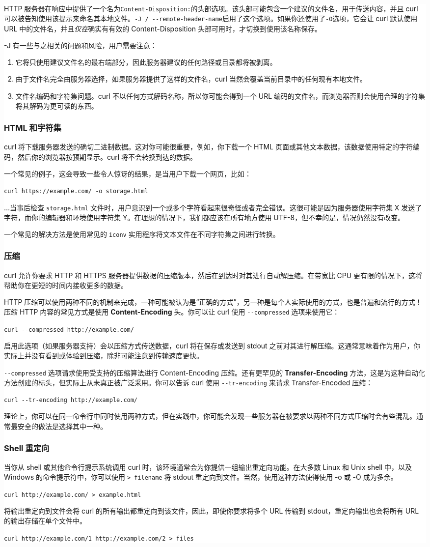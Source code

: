 HTTP 服务器在响应中提供了一个名为`Content-Disposition:`的头部选项。该头部可能包含一个建议的文件名，用于传送内容，并且 curl 可以被告知使用该提示来命名其本地文件。`-J / --remote-header-name`启用了这个选项。如果你还使用了`-O`选项，它会让 curl 默认使用 URL 中的文件名，并且*仅在*确实有有效的 Content-Disposition 头部可用时，才切换到使用该名称保存。

-J 有一些与之相关的问题和风险，用户需要注意：

1.  它将只使用建议文件名的最右端部分，因此服务器建议的任何路径或目录都将被剥离。

1.  由于文件名完全由服务器选择，如果服务器提供了这样的文件名，curl 当然会覆盖当前目录中的任何现有本地文件。

1.  文件名编码和字符集问题。curl 不以任何方式解码名称，所以你可能会得到一个 URL 编码的文件名，而浏览器否则会使用合理的字符集将其解码为更可读的东西。

### HTML 和字符集

curl 将下载服务器发送的确切二进制数据。这对你可能很重要，例如，你下载一个 HTML 页面或其他文本数据，该数据使用特定的字符编码，然后你的浏览器按预期显示。curl 将不会转换到达的数据。

一个常见的例子，这会导致一些令人惊讶的结果，是当用户下载一个网页，比如：

```
curl https://example.com/ -o storage.html 
```

…当事后检查 `storage.html` 文件时，用户意识到一个或多个字符看起来很奇怪或者完全错误。这很可能是因为服务器使用字符集 X 发送了字符，而你的编辑器和环境使用字符集 Y。在理想的情况下，我们都应该在所有地方使用 UTF-8，但不幸的是，情况仍然没有改变。

一个常见的解决方法是使用常见的 `iconv` 实用程序将文本文件在不同字符集之间进行转换。

### 压缩

curl 允许你要求 HTTP 和 HTTPS 服务器提供数据的压缩版本，然后在到达时对其进行自动解压缩。在带宽比 CPU 更有限的情况下，这将帮助你在更短的时间内接收更多的数据。

HTTP 压缩可以使用两种不同的机制来完成，一种可能被认为是“正确的方式”，另一种是每个人实际使用的方式，也是普遍和流行的方式！压缩 HTTP 内容的常见方式是使用 **Content-Encoding** 头。你可以让 curl 使用 `--compressed` 选项来使用它：

```
curl --compressed http://example.com/ 
```

启用此选项（如果服务器支持）会以压缩方式传送数据，curl 将在保存或发送到 stdout 之前对其进行解压缩。这通常意味着作为用户，你实际上并没有看到或体验到压缩，除非可能注意到传输速度更快。

`--compressed` 选项请求使用受支持的压缩算法进行 Content-Encoding 压缩。还有更罕见的 **Transfer-Encoding** 方法，这是为这种自动化方法创建的标头，但实际上从未真正被广泛采用。你可以告诉 curl 使用 `--tr-encoding` 来请求 Transfer-Encoded 压缩：

```
curl --tr-encoding http://example.com/ 
```

理论上，你可以在同一命令行中同时使用两种方式，但在实践中，你可能会发现一些服务器在被要求以两种不同方式压缩时会有些混乱。通常最安全的做法是选择其中一种。

### Shell 重定向

当你从 shell 或其他命令行提示系统调用 curl 时，该环境通常会为你提供一组输出重定向功能。在大多数 Linux 和 Unix shell 中，以及 Windows 的命令提示符中，你可以使用 `> filename` 将 stdout 重定向到文件。当然，使用这种方法使得使用 -o 或 -O 成为多余。

```
curl http://example.com/ > example.html 
```

将输出重定向到文件会将 curl 的所有输出都重定向到该文件，因此，即使你要求将多个 URL 传输到 stdout，重定向输出也会将所有 URL 的输出存储在单个文件中。

```
curl http://example.com/1 http://example.com/2 > files 
```
